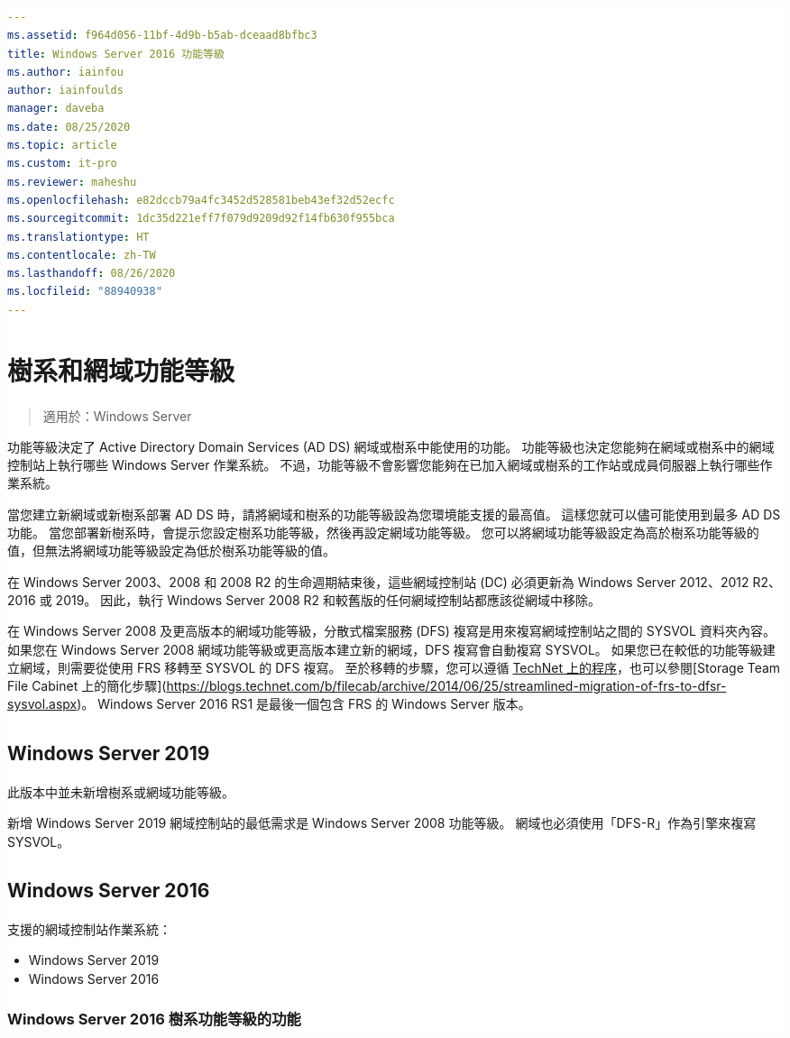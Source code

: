 ```yaml
---
ms.assetid: f964d056-11bf-4d9b-b5ab-dceaad8bfbc3
title: Windows Server 2016 功能等級
ms.author: iainfou
author: iainfoulds
manager: daveba
ms.date: 08/25/2020
ms.topic: article
ms.custom: it-pro
ms.reviewer: maheshu
ms.openlocfilehash: e82dccb79a4fc3452d528581beb43ef32d52ecfc
ms.sourcegitcommit: 1dc35d221eff7f079d9209d92f14fb630f955bca
ms.translationtype: HT
ms.contentlocale: zh-TW
ms.lasthandoff: 08/26/2020
ms.locfileid: "88940938"
---
```

# <a name="forest-and-domain-functional-levels"></a>樹系和網域功能等級

>適用於：Windows Server

功能等級決定了 Active Directory Domain Services (AD DS) 網域或樹系中能使用的功能。 功能等級也決定您能夠在網域或樹系中的網域控制站上執行哪些 Windows Server 作業系統。 不過，功能等級不會影響您能夠在已加入網域或樹系的工作站或成員伺服器上執行哪些作業系統。

當您建立新網域或新樹系部署 AD DS 時，請將網域和樹系的功能等級設為您環境能支援的最高值。 這樣您就可以儘可能使用到最多 AD DS 功能。 當您部署新樹系時，會提示您設定樹系功能等級，然後再設定網域功能等級。 您可以將網域功能等級設定為高於樹系功能等級的值，但無法將網域功能等級設定為低於樹系功能等級的值。

在 Windows Server 2003、2008 和 2008 R2 的生命週期結束後，這些網域控制站 (DC) 必須更新為 Windows Server 2012、2012 R2、2016 或 2019。 因此，執行 Windows Server 2008 R2 和較舊版的任何網域控制站都應該從網域中移除。

在 Windows Server 2008 及更高版本的網域功能等級，分散式檔案服務 (DFS) 複寫是用來複寫網域控制站之間的 SYSVOL 資料夾內容。 如果您在 Windows Server 2008 網域功能等級或更高版本建立新的網域，DFS 複寫會自動複寫 SYSVOL。 如果您已在較低的功能等級建立網域，則需要從使用 FRS 移轉至 SYSVOL 的 DFS 複寫。 至於移轉的步驟，您可以遵循 [TechNet 上的程序](https://technet.microsoft.com/library/dd640019(v=WS.10).aspx)，也可以參閱[Storage Team File Cabinet 上的簡化步驟](https://blogs.technet.com/b/filecab/archive/2014/06/25/streamlined-migration-of-frs-to-dfsr-sysvol.aspx)。 Windows Server 2016 RS1 是最後一個包含 FRS 的 Windows Server 版本。

## <a name="windows-server-2019"></a>Windows Server 2019

此版本中並未新增樹系或網域功能等級。

新增 Windows Server 2019 網域控制站的最低需求是 Windows Server 2008 功能等級。 網域也必須使用「DFS-R」作為引擎來複寫 SYSVOL。

## <a name="windows-server-2016"></a>Windows Server 2016

支援的網域控制站作業系統：

* Windows Server 2019
* Windows Server 2016

### <a name="windows-server-2016-forest-functional-level-features"></a>Windows Server 2016 樹系功能等級的功能
